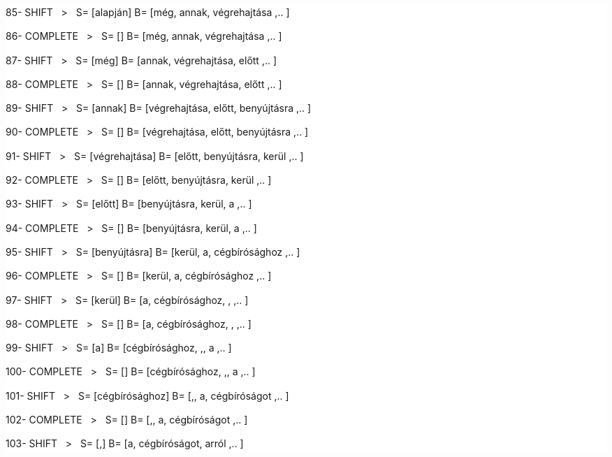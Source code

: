 
85- SHIFT&nbsp;&nbsp;&nbsp;>&nbsp;&nbsp;&nbsp;S= [alapján]   B= [még, annak, végrehajtása ,.. ]



86- COMPLETE&nbsp;&nbsp;&nbsp;>&nbsp;&nbsp;&nbsp;S= []   B= [még, annak, végrehajtása ,.. ]



87- SHIFT&nbsp;&nbsp;&nbsp;>&nbsp;&nbsp;&nbsp;S= [még]   B= [annak, végrehajtása, előtt ,.. ]



88- COMPLETE&nbsp;&nbsp;&nbsp;>&nbsp;&nbsp;&nbsp;S= []   B= [annak, végrehajtása, előtt ,.. ]



89- SHIFT&nbsp;&nbsp;&nbsp;>&nbsp;&nbsp;&nbsp;S= [annak]   B= [végrehajtása, előtt, benyújtásra ,.. ]



90- COMPLETE&nbsp;&nbsp;&nbsp;>&nbsp;&nbsp;&nbsp;S= []   B= [végrehajtása, előtt, benyújtásra ,.. ]



91- SHIFT&nbsp;&nbsp;&nbsp;>&nbsp;&nbsp;&nbsp;S= [végrehajtása]   B= [előtt, benyújtásra, kerül ,.. ]



92- COMPLETE&nbsp;&nbsp;&nbsp;>&nbsp;&nbsp;&nbsp;S= []   B= [előtt, benyújtásra, kerül ,.. ]



93- SHIFT&nbsp;&nbsp;&nbsp;>&nbsp;&nbsp;&nbsp;S= [előtt]   B= [benyújtásra, kerül, a ,.. ]



94- COMPLETE&nbsp;&nbsp;&nbsp;>&nbsp;&nbsp;&nbsp;S= []   B= [benyújtásra, kerül, a ,.. ]



95- SHIFT&nbsp;&nbsp;&nbsp;>&nbsp;&nbsp;&nbsp;S= [benyújtásra]   B= [kerül, a, cégbírósághoz ,.. ]



96- COMPLETE&nbsp;&nbsp;&nbsp;>&nbsp;&nbsp;&nbsp;S= []   B= [kerül, a, cégbírósághoz ,.. ]



97- SHIFT&nbsp;&nbsp;&nbsp;>&nbsp;&nbsp;&nbsp;S= [kerül]   B= [a, cégbírósághoz, , ,.. ]



98- COMPLETE&nbsp;&nbsp;&nbsp;>&nbsp;&nbsp;&nbsp;S= []   B= [a, cégbírósághoz, , ,.. ]



99- SHIFT&nbsp;&nbsp;&nbsp;>&nbsp;&nbsp;&nbsp;S= [a]   B= [cégbírósághoz, ,, a ,.. ]



100- COMPLETE&nbsp;&nbsp;&nbsp;>&nbsp;&nbsp;&nbsp;S= []   B= [cégbírósághoz, ,, a ,.. ]



101- SHIFT&nbsp;&nbsp;&nbsp;>&nbsp;&nbsp;&nbsp;S= [cégbírósághoz]   B= [,, a, cégbíróságot ,.. ]



102- COMPLETE&nbsp;&nbsp;&nbsp;>&nbsp;&nbsp;&nbsp;S= []   B= [,, a, cégbíróságot ,.. ]



103- SHIFT&nbsp;&nbsp;&nbsp;>&nbsp;&nbsp;&nbsp;S= [,]   B= [a, cégbíróságot, arról ,.. ]
